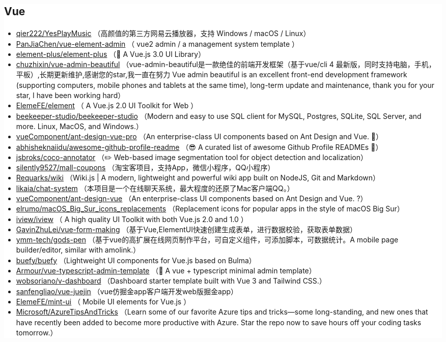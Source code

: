 ## Vue

* [qier222/YesPlayMusic](https://github.com/qier222/YesPlayMusic) （高颜值的第三方网易云播放器，支持 Windows / macOS / Linux）
* [PanJiaChen/vue-element-admin](https://github.com/PanJiaChen/vue-element-admin) （
        vue2 admin / a management system template
      ）
* [element-plus/element-plus](https://github.com/element-plus/element-plus) （&#x1f389; A Vue.js 3.0 UI Library）
* [chuzhixin/vue-admin-beautiful](https://github.com/chuzhixin/vue-admin-beautiful) （vue-admin-beautiful是一款绝佳的前端开发框架（基于vue/cli 4 最新版，同时支持电脑，手机，平板）,长期更新维护,感谢您的star,我一直在努力 Vue admin beautiful is an excellent front-end development framework (supporting computers, mobile phones and tablets at the same time), long-term update and maintenance, thank you for your star, I have been working hard）
* [ElemeFE/element](https://github.com/ElemeFE/element) （
        A Vue.js 2.0 UI Toolkit for Web
      ）
* [beekeeper-studio/beekeeper-studio](https://github.com/beekeeper-studio/beekeeper-studio) （Modern and easy to use SQL client for MySQL, Postgres, SQLite, SQL Server, and more. Linux, MacOS, and Windows.）
* [vueComponent/ant-design-vue-pro](https://github.com/vueComponent/ant-design-vue-pro) （An enterprise-class UI components based on Ant Design and Vue. &#x1f41c;）
* [abhisheknaiidu/awesome-github-profile-readme](https://github.com/abhisheknaiidu/awesome-github-profile-readme) （&#x1f60e; A curated list of awesome Github Profile READMEs &#x1f4dd;）
* [jsbroks/coco-annotator](https://github.com/jsbroks/coco-annotator) （&#x270f;&#xfe0f; Web-based image segmentation tool for object detection and localization）
* [silently9527/mall-coupons](https://github.com/silently9527/mall-coupons) （淘宝客项目，支持App，微信小程序，QQ小程序）
* [Requarks/wiki](https://github.com/Requarks/wiki) （Wiki.js | A modern, lightweight and powerful wiki app built on NodeJS, Git and Markdown）
* [likaia/chat-system](https://github.com/likaia/chat-system) （本项目是一个在线聊天系统，最大程度的还原了Mac客户端QQ。）
* [vueComponent/ant-design-vue](https://github.com/vueComponent/ant-design-vue) （An enterprise-class UI components based on Ant Design and Vue. ?）
* [elrumo/macOS_Big_Sur_icons_replacements](https://github.com/elrumo/macOS_Big_Sur_icons_replacements) （Replacement icons for popular apps in the style of macOS Big Sur）
* [iview/iview](https://github.com/iview/iview) （
        A high quality UI Toolkit with both Vue.js 2.0 and 1.0
      ）
* [GavinZhuLei/vue-form-making](https://github.com/GavinZhuLei/vue-form-making) （基于Vue,ElementUI快速创建生成表单，进行数据校验，获取表单数据）
* [ymm-tech/gods-pen](https://github.com/ymm-tech/gods-pen) （基于vue的高扩展在线网页制作平台，可自定义组件，可添加脚本，可数据统计。A mobile page builder/editor, similar with amolink.）
* [buefy/buefy](https://github.com/buefy/buefy) （Lightweight UI components for Vue.js based on Bulma）
* [Armour/vue-typescript-admin-template](https://github.com/Armour/vue-typescript-admin-template) （&#x1f596; A vue + typescript minimal admin template）
* [wobsoriano/v-dashboard](https://github.com/wobsoriano/v-dashboard) （Dashboard starter template built with Vue 3 and Tailwind CSS.）
* [sanfengliao/vue-juejin](https://github.com/sanfengliao/vue-juejin) （vue仿掘金app客户端开发web版掘金app）
* [ElemeFE/mint-ui](https://github.com/ElemeFE/mint-ui) （
        Mobile UI elements for Vue.js
      ）
* [Microsoft/AzureTipsAndTricks](https://github.com/Microsoft/AzureTipsAndTricks) （Learn some of our favorite Azure tips and tricks—some long-standing, and new ones that have recently been added to become more productive with Azure. Star the repo now to save hours off your coding tasks tomorrow.）

